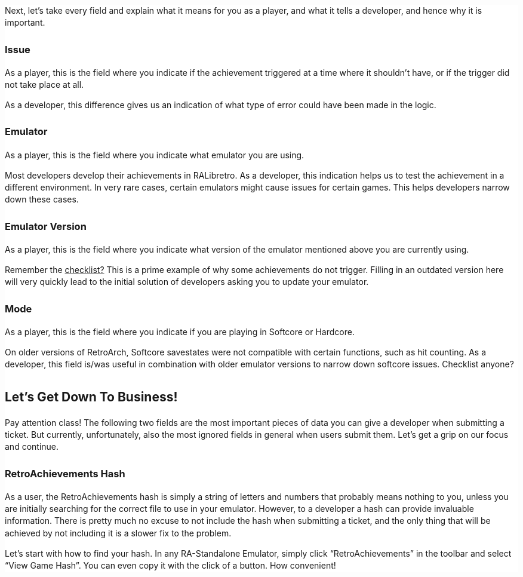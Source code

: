 Next, let’s take every field and explain what it means for you as a player, and what it tells a developer, and hence why it is important.

### Issue

As a player, this is the field where you indicate if the achievement triggered at a time where it shouldn’t have, or if the trigger did not take place at all.

As a developer, this difference gives us an indication of what type of error could have been made in the logic.

### Emulator

As a player, this is the field where you indicate what emulator you are using.

Most developers develop their achievements in RALibretro. As a developer, this indication helps us to test the achievement in a different environment. In very rare cases, certain emulators might cause issues for certain games. This helps developers narrow down these cases.

### Emulator Version

As a player, this is the field where you indicate what version of the emulator mentioned above you are currently using.

Remember the [checklist?](https://github.com/RetroAchievements/RANews/wiki/In-depth-Guide:-The-Anatomy-Of-A-Good-Ticket#common-issues-checklist) This is a prime example of why some achievements do not trigger. Filling in an outdated version here will very quickly lead to the initial solution of developers asking you to update your emulator.

### Mode

As a player, this is the field where you indicate if you are playing in Softcore or Hardcore.

On older versions of RetroArch, Softcore savestates were not compatible with certain functions, such as hit counting. As a developer, this field is/was useful in combination with older emulator versions to narrow down softcore issues. Checklist anyone?

## Let’s Get Down To Business!

Pay attention class! The following two fields are the most important pieces of data you can give a developer when submitting a ticket. But currently, unfortunately, also the most ignored fields in general when users submit them. Let’s get a grip on our focus and continue.

### RetroAchievements Hash

As a user, the RetroAchievements hash is simply a string of letters and numbers that probably means nothing to you, unless you are initially searching for the correct file to use in your emulator. However, to a developer a hash can provide invaluable information. There is pretty much no excuse to not include the hash when submitting a ticket, and the only thing that will be achieved by not including it is a slower fix to the problem. 

Let’s start with how to find your hash. In any RA-Standalone Emulator, simply click “RetroAchievements” in the toolbar and select “View Game Hash”. You can even copy it with the click of a button. How convenient!
